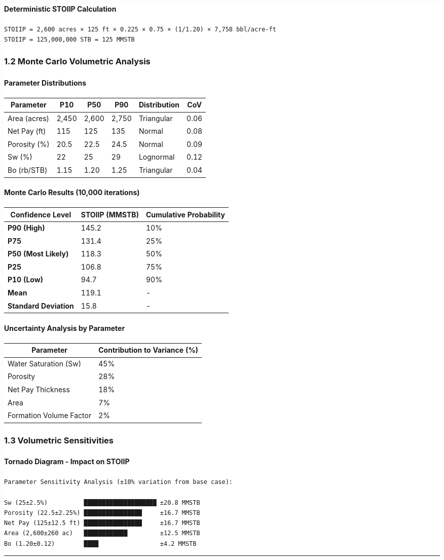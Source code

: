 #### Deterministic STOIIP Calculation
```
STOIIP = 2,600 acres × 125 ft × 0.225 × 0.75 × (1/1.20) × 7,758 bbl/acre-ft
STOIIP = 125,000,000 STB = 125 MMSTB
```

### 1.2 Monte Carlo Volumetric Analysis

#### Parameter Distributions
| Parameter | P10 | P50 | P90 | Distribution | CoV |
|-----------|-----|-----|-----|--------------|-----|
| Area (acres) | 2,450 | 2,600 | 2,750 | Triangular | 0.06 |
| Net Pay (ft) | 115 | 125 | 135 | Normal | 0.08 |
| Porosity (%) | 20.5 | 22.5 | 24.5 | Normal | 0.09 |
| Sw (%) | 22 | 25 | 29 | Lognormal | 0.12 |
| Bo (rb/STB) | 1.15 | 1.20 | 1.25 | Triangular | 0.04 |

#### Monte Carlo Results (10,000 iterations)
| Confidence Level | STOIIP (MMSTB) | Cumulative Probability |
|------------------|----------------|------------------------|
| **P90 (High)** | 145.2 | 10% |
| **P75** | 131.4 | 25% |
| **P50 (Most Likely)** | 118.3 | 50% |
| **P25** | 106.8 | 75% |
| **P10 (Low)** | 94.7 | 90% |
| **Mean** | 119.1 | - |
| **Standard Deviation** | 15.8 | - |

#### Uncertainty Analysis by Parameter
| Parameter | Contribution to Variance (%) |
|-----------|------------------------------|
| Water Saturation (Sw) | 45% |
| Porosity | 28% |
| Net Pay Thickness | 18% |
| Area | 7% |
| Formation Volume Factor | 2% |

### 1.3 Volumetric Sensitivities

#### Tornado Diagram - Impact on STOIIP
```
Parameter Sensitivity Analysis (±10% variation from base case):

Sw (25±2.5%)          ████████████████████ ±20.8 MMSTB
Porosity (22.5±2.25%) ████████████████     ±16.7 MMSTB  
Net Pay (125±12.5 ft) ████████████████     ±16.7 MMSTB
Area (2,600±260 ac)   ████████████         ±12.5 MMSTB
Bo (1.20±0.12)        ████                 ±4.2 MMSTB
```

---